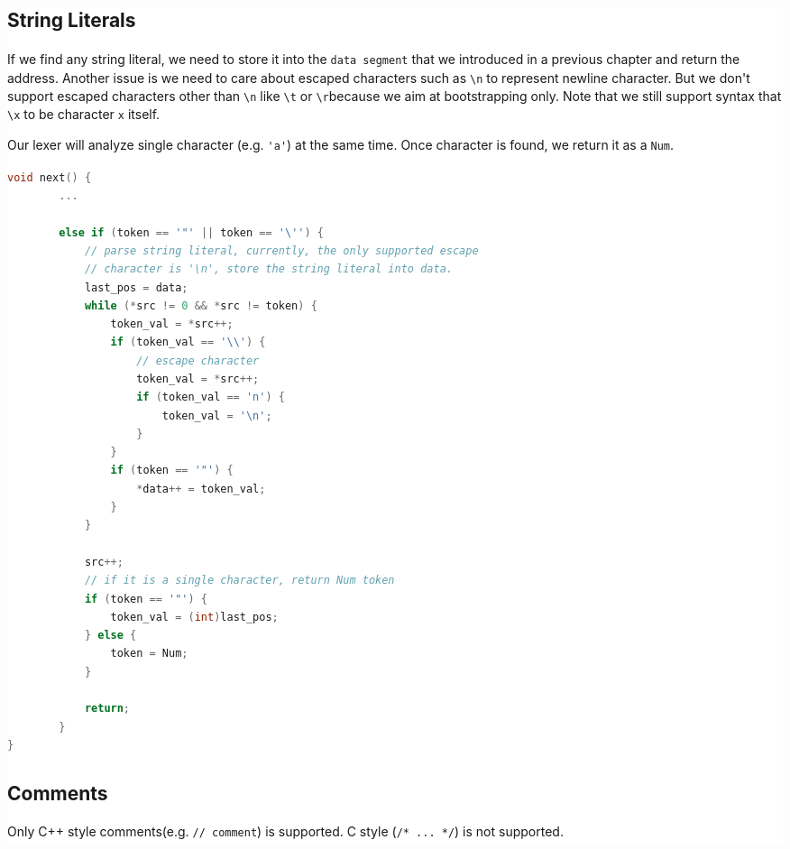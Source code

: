 
## String Literals

If we find any string literal, we need to store it into the `data segment`
that we introduced in a previous chapter and return the address. Another issue
is we need to care about escaped characters such as `\n` to represent newline
character. But we don't support escaped characters other than `\n` like `\t`
or `\r`because we aim at bootstrapping only. Note that we still support
syntax that `\x` to be character `x` itself.

Our lexer will analyze single character (e.g. `'a'`) at the same time. Once
character is found, we return it as a `Num`.

```c
void next() {
        ...

        else if (token == '"' || token == '\'') {
            // parse string literal, currently, the only supported escape
            // character is '\n', store the string literal into data.
            last_pos = data;
            while (*src != 0 && *src != token) {
                token_val = *src++;
                if (token_val == '\\') {
                    // escape character
                    token_val = *src++;
                    if (token_val == 'n') {
                        token_val = '\n';
                    }
                }
                if (token == '"') {
                    *data++ = token_val;
                }
            }

            src++;
            // if it is a single character, return Num token
            if (token == '"') {
                token_val = (int)last_pos;
            } else {
                token = Num;
            }

            return;
        }
}
```

## Comments

Only C++ style comments(e.g. `// comment`) is supported. C style (`/* ... */`)
is not supported.
